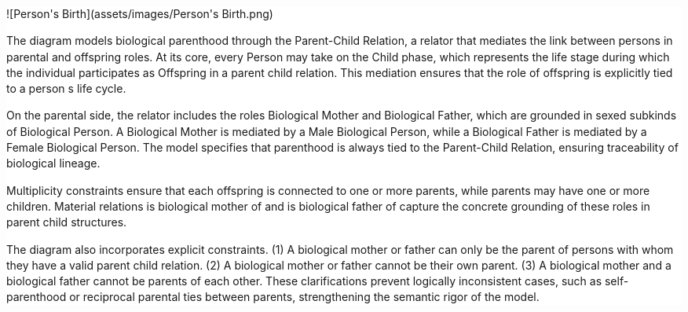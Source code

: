 ![Person's Birth](assets/images/Person's Birth.png)

The diagram models biological parenthood through the Parent-Child Relation, a relator that mediates the link between persons in parental and offspring roles. At its core, every Person may take on the Child phase, which represents the life stage during which the individual participates as Offspring in a parent child relation. This mediation ensures that the role of offspring is explicitly tied to a person s life cycle.

On the parental side, the relator includes the roles Biological Mother and Biological Father, which are grounded in sexed subkinds of Biological Person. A Biological Mother is mediated by a Male Biological Person, while a Biological Father is mediated by a Female Biological Person. The model specifies that parenthood is always tied to the Parent-Child Relation, ensuring traceability of biological lineage.

Multiplicity constraints ensure that each offspring is connected to one or more parents, while parents may have one or more children. Material relations  is biological mother of  and  is biological father of  capture the concrete grounding of these roles in parent child structures.

The diagram also incorporates explicit constraints. (1) A biological mother or father can only be the parent of persons with whom they have a valid parent child relation. (2) A biological mother or father cannot be their own parent. (3) A biological mother and a biological father cannot be parents of each other. These clarifications prevent logically inconsistent cases, such as self-parenthood or reciprocal parental ties between parents, strengthening the semantic rigor of the model.
